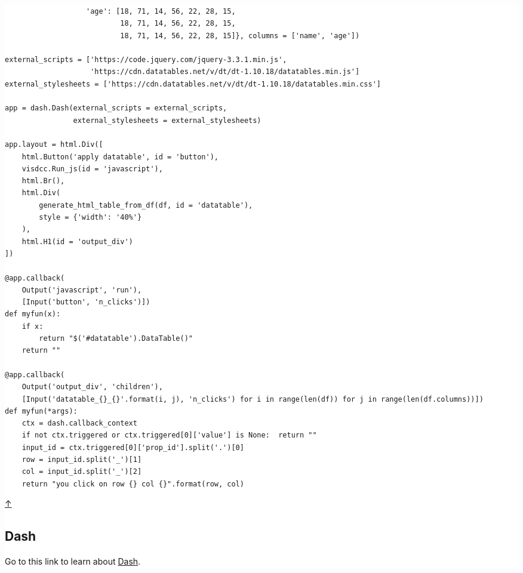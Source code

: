 ```
                   'age': [18, 71, 14, 56, 22, 28, 15,
                           18, 71, 14, 56, 22, 28, 15,
                           18, 71, 14, 56, 22, 28, 15]}, columns = ['name', 'age'])

external_scripts = ['https://code.jquery.com/jquery-3.3.1.min.js',
                    'https://cdn.datatables.net/v/dt/dt-1.10.18/datatables.min.js']
external_stylesheets = ['https://cdn.datatables.net/v/dt/dt-1.10.18/datatables.min.css']

app = dash.Dash(external_scripts = external_scripts,
                external_stylesheets = external_stylesheets)

app.layout = html.Div([
    html.Button('apply datatable', id = 'button'),
    visdcc.Run_js(id = 'javascript'),
    html.Br(),
    html.Div(
        generate_html_table_from_df(df, id = 'datatable'), 
        style = {'width': '40%'}
    ),
    html.H1(id = 'output_div')
])
           
@app.callback(
    Output('javascript', 'run'),
    [Input('button', 'n_clicks')])
def myfun(x): 
    if x: 
        return "$('#datatable').DataTable()"
    return ""

@app.callback(
    Output('output_div', 'children'),
    [Input('datatable_{}_{}'.format(i, j), 'n_clicks') for i in range(len(df)) for j in range(len(df.columns))])
def myfun(*args): 
    ctx = dash.callback_context
    if not ctx.triggered or ctx.triggered[0]['value'] is None:  return ""
    input_id = ctx.triggered[0]['prop_id'].split('.')[0]
    row = input_id.split('_')[1]
    col = input_id.split('_')[2]
    return "you click on row {} col {}".format(row, col)
```
[↑](#visdcc)
## Dash
Go to this link to learn about [Dash](https://plot.ly/dash/).
